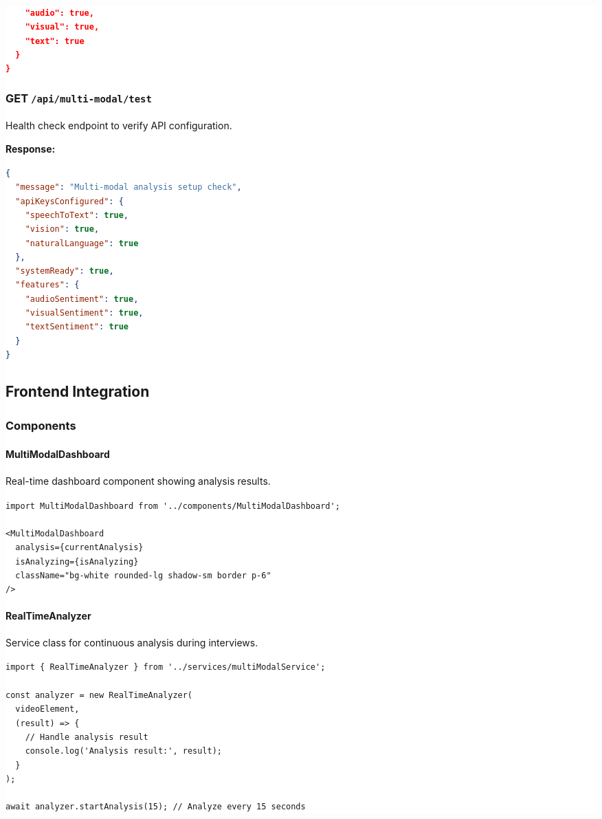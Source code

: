 ```json
    "audio": true,
    "visual": true,
    "text": true
  }
}
```

### GET `/api/multi-modal/test`
Health check endpoint to verify API configuration.

**Response:**
```json
{
  "message": "Multi-modal analysis setup check",
  "apiKeysConfigured": {
    "speechToText": true,
    "vision": true,
    "naturalLanguage": true
  },
  "systemReady": true,
  "features": {
    "audioSentiment": true,
    "visualSentiment": true,
    "textSentiment": true
  }
}
```

## Frontend Integration

### Components

#### MultiModalDashboard
Real-time dashboard component showing analysis results.

```tsx
import MultiModalDashboard from '../components/MultiModalDashboard';

<MultiModalDashboard 
  analysis={currentAnalysis}
  isAnalyzing={isAnalyzing}
  className="bg-white rounded-lg shadow-sm border p-6"
/>
```

#### RealTimeAnalyzer
Service class for continuous analysis during interviews.

```tsx
import { RealTimeAnalyzer } from '../services/multiModalService';

const analyzer = new RealTimeAnalyzer(
  videoElement,
  (result) => {
    // Handle analysis result
    console.log('Analysis result:', result);
  }
);

await analyzer.startAnalysis(15); // Analyze every 15 seconds
```
